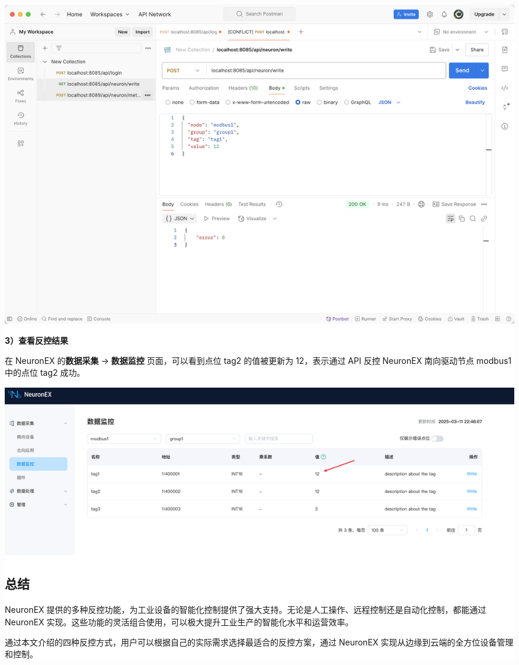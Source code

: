 ![postman-control-2](./_assets/postman-control-2.png)

**3）查看反控结果**

在 NeuronEX 的**数据采集** -> **数据监控** 页面，可以看到点位 tag2 的值被更新为 12，表示通过 API 反控 NeuronEX 南向驱动节点 modbus1 中的点位 tag2 成功。

![postman-control-3-zh](./_assets/postman-control-3-zh.png)




## 总结
NeuronEX 提供的多种反控功能，为工业设备的智能化控制提供了强大支持。无论是人工操作、远程控制还是自动化控制，都能通过 NeuronEX 实现。这些功能的灵活组合使用，可以极大提升工业生产的智能化水平和运营效率。

通过本文介绍的四种反控方式，用户可以根据自己的实际需求选择最适合的反控方案，通过 NeuronEX 实现从边缘到云端的全方位设备管理和控制。